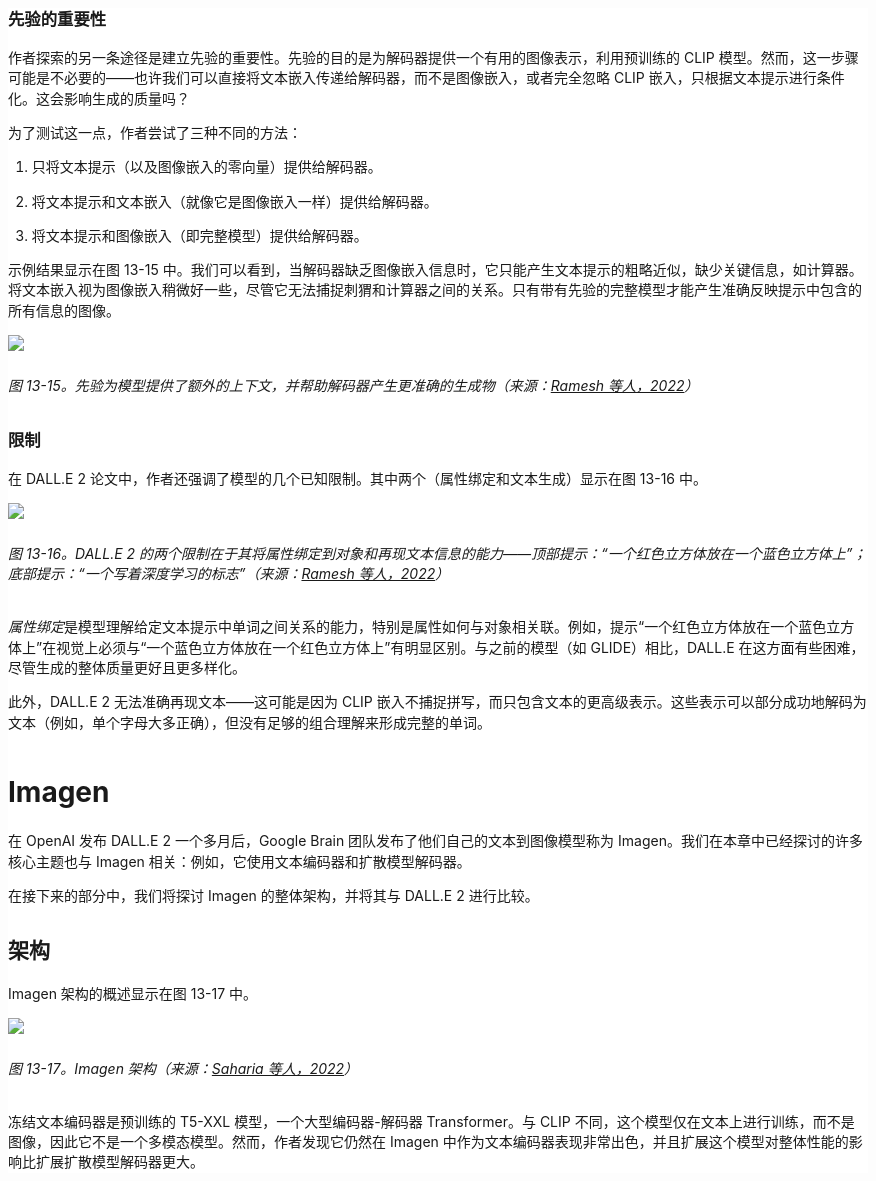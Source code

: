 ### 先验的重要性

作者探索的另一条途径是建立先验的重要性。先验的目的是为解码器提供一个有用的图像表示，利用预训练的 CLIP 模型。然而，这一步骤可能是不必要的——也许我们可以直接将文本嵌入传递给解码器，而不是图像嵌入，或者完全忽略 CLIP 嵌入，只根据文本提示进行条件化。这会影响生成的质量吗？

为了测试这一点，作者尝试了三种不同的方法：

1.  只将文本提示（以及图像嵌入的零向量）提供给解码器。

1.  将文本提示和文本嵌入（就像它是图像嵌入一样）提供给解码器。

1.  将文本提示和图像嵌入（即完整模型）提供给解码器。

示例结果显示在图 13-15 中。我们可以看到，当解码器缺乏图像嵌入信息时，它只能产生文本提示的粗略近似，缺少关键信息，如计算器。将文本嵌入视为图像嵌入稍微好一些，尽管它无法捕捉刺猬和计算器之间的关系。只有带有先验的完整模型才能产生准确反映提示中包含的所有信息的图像。

![](img/gdl2_1315.png)

###### 图 13-15。先验为模型提供了额外的上下文，并帮助解码器产生更准确的生成物（来源：[Ramesh 等人，2022](https://arxiv.org/pdf/2204.06125.pdf)）

### 限制

在 DALL.E 2 论文中，作者还强调了模型的几个已知限制。其中两个（属性绑定和文本生成）显示在图 13-16 中。

![](img/gdl2_1316.png)

###### 图 13-16。DALL.E 2 的两个限制在于其将属性绑定到对象和再现文本信息的能力——顶部提示：“一个红色立方体放在一个蓝色立方体上”；底部提示：“一个写着深度学习的标志”（来源：[Ramesh 等人，2022](https://arxiv.org/pdf/2204.06125.pdf)）

*属性绑定*是模型理解给定文本提示中单词之间关系的能力，特别是属性如何与对象相关联。例如，提示“一个红色立方体放在一个蓝色立方体上”在视觉上必须与“一个蓝色立方体放在一个红色立方体上”有明显区别。与之前的模型（如 GLIDE）相比，DALL.E 在这方面有些困难，尽管生成的整体质量更好且更多样化。

此外，DALL.E 2 无法准确再现文本——这可能是因为 CLIP 嵌入不捕捉拼写，而只包含文本的更高级表示。这些表示可以部分成功地解码为文本（例如，单个字母大多正确），但没有足够的组合理解来形成完整的单词。

# Imagen

在 OpenAI 发布 DALL.E 2 一个多月后，Google Brain 团队发布了他们自己的文本到图像模型称为 Imagen。我们在本章中已经探讨的许多核心主题也与 Imagen 相关：例如，它使用文本编码器和扩散模型解码器。

在接下来的部分中，我们将探讨 Imagen 的整体架构，并将其与 DALL.E 2 进行比较。

## 架构

Imagen 架构的概述显示在图 13-17 中。

![](img/gdl2_1317.png)

###### 图 13-17。Imagen 架构（来源：[Saharia 等人，2022](https://arxiv.org/abs/2205.11487)）

冻结文本编码器是预训练的 T5-XXL 模型，一个大型编码器-解码器 Transformer。与 CLIP 不同，这个模型仅在文本上进行训练，而不是图像，因此它不是一个多模态模型。然而，作者发现它仍然在 Imagen 中作为文本编码器表现非常出色，并且扩展这个模型对整体性能的影响比扩展扩散模型解码器更大。
